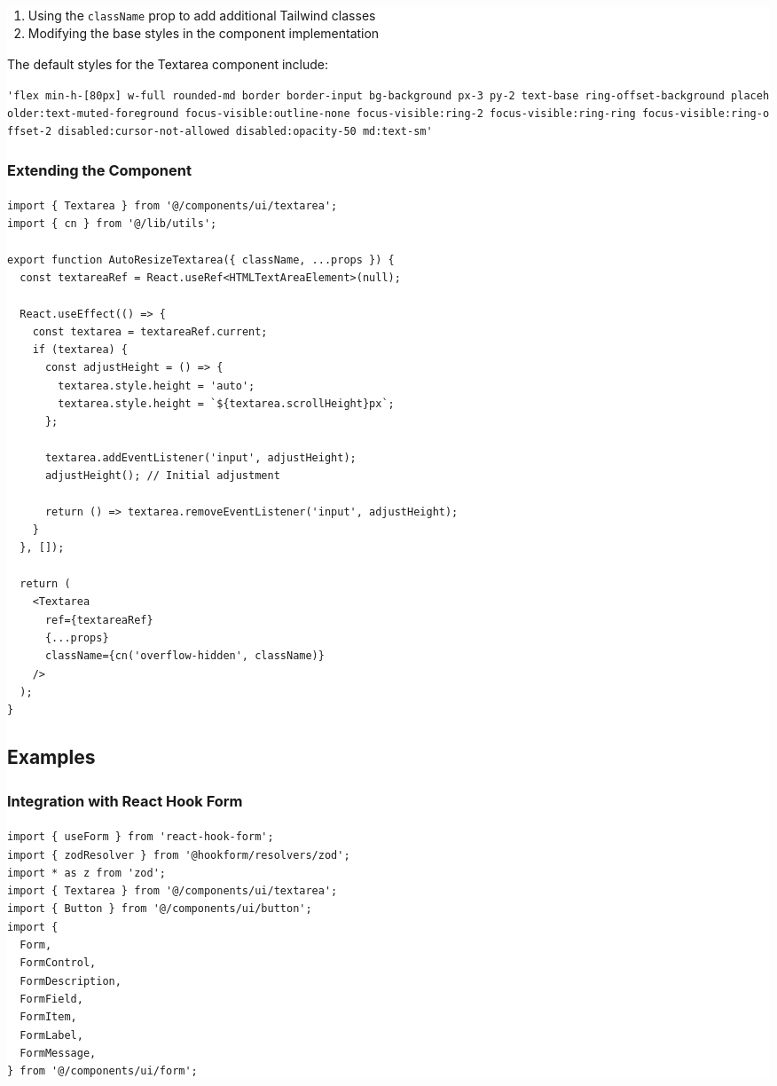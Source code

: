1. Using the `className` prop to add additional Tailwind classes
2. Modifying the base styles in the component implementation

The default styles for the Textarea component include:

```tsx
'flex min-h-[80px] w-full rounded-md border border-input bg-background px-3 py-2 text-base ring-offset-background placeholder:text-muted-foreground focus-visible:outline-none focus-visible:ring-2 focus-visible:ring-ring focus-visible:ring-offset-2 disabled:cursor-not-allowed disabled:opacity-50 md:text-sm'
```

### Extending the Component

```tsx
import { Textarea } from '@/components/ui/textarea';
import { cn } from '@/lib/utils';

export function AutoResizeTextarea({ className, ...props }) {
  const textareaRef = React.useRef<HTMLTextAreaElement>(null);
  
  React.useEffect(() => {
    const textarea = textareaRef.current;
    if (textarea) {
      const adjustHeight = () => {
        textarea.style.height = 'auto';
        textarea.style.height = `${textarea.scrollHeight}px`;
      };
      
      textarea.addEventListener('input', adjustHeight);
      adjustHeight(); // Initial adjustment
      
      return () => textarea.removeEventListener('input', adjustHeight);
    }
  }, []);
  
  return (
    <Textarea 
      ref={textareaRef}
      {...props} 
      className={cn('overflow-hidden', className)}
    />
  );
}
```

## Examples

### Integration with React Hook Form

```tsx
import { useForm } from 'react-hook-form';
import { zodResolver } from '@hookform/resolvers/zod';
import * as z from 'zod';
import { Textarea } from '@/components/ui/textarea';
import { Button } from '@/components/ui/button';
import {
  Form,
  FormControl,
  FormDescription,
  FormField,
  FormItem,
  FormLabel,
  FormMessage,
} from '@/components/ui/form';
```